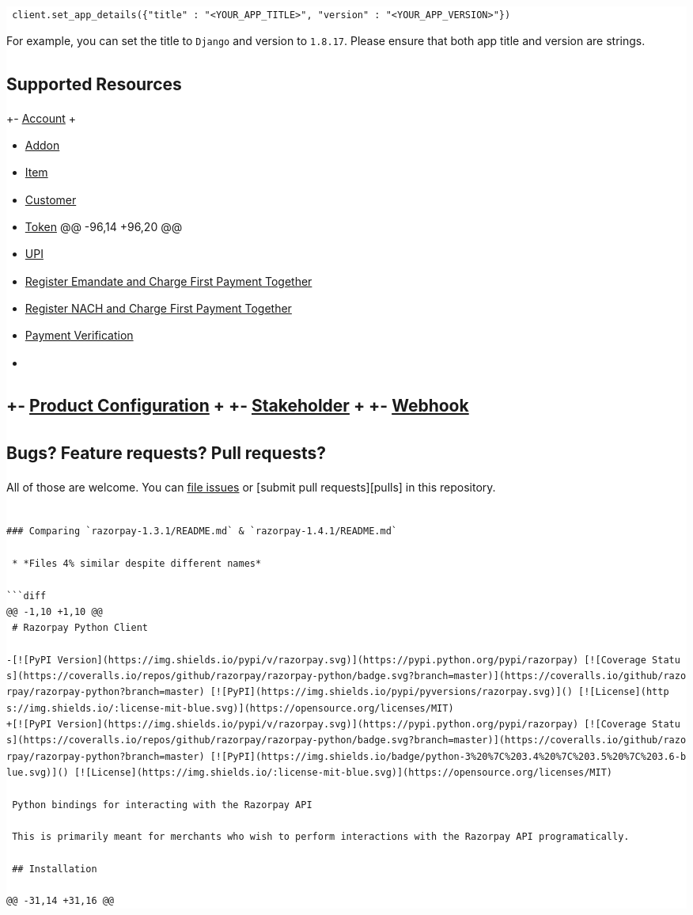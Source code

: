 ```diff
 client.set_app_details({"title" : "<YOUR_APP_TITLE>", "version" : "<YOUR_APP_VERSION>"})
 ```
 
 For example, you can set the title to `Django` and version to `1.8.17`. Please ensure
 that both app title and version are strings.
 
 ## Supported Resources
+- [Account](documents/account.md)
+
 - [Addon](documents/addon.md)
 
 - [Item](documents/items.md)
 
 - [Customer](documents/customer.md)
 
 - [Token](documents/token.md)
@@ -96,14 +96,20 @@
 - [UPI](documents/upi.md)
 
 - [Register Emandate and Charge First Payment Together](documents/registerEmandate.md)
 
 - [Register NACH and Charge First Payment Together](documents/registerNach.md)
 
 - [Payment Verification](documents/paymentVerfication.md)
+
+- [Product Configuration](documents/productConfiguration.md)
+
+- [Stakeholder](documents/stakeholder.md)
+
+- [Webhook](documents/webhook.md)
 ---
 
 ## Bugs? Feature requests? Pull requests?
 
 All of those are welcome. You can [file issues][issues] or [submit pull requests][pulls] in this repository.
 
 [issues]: https://github.com/razorpay/razorpay-python/issues
```

### Comparing `razorpay-1.3.1/README.md` & `razorpay-1.4.1/README.md`

 * *Files 4% similar despite different names*

```diff
@@ -1,10 +1,10 @@
 # Razorpay Python Client
 
-[![PyPI Version](https://img.shields.io/pypi/v/razorpay.svg)](https://pypi.python.org/pypi/razorpay) [![Coverage Status](https://coveralls.io/repos/github/razorpay/razorpay-python/badge.svg?branch=master)](https://coveralls.io/github/razorpay/razorpay-python?branch=master) [![PyPI](https://img.shields.io/pypi/pyversions/razorpay.svg)]() [![License](https://img.shields.io/:license-mit-blue.svg)](https://opensource.org/licenses/MIT)
+[![PyPI Version](https://img.shields.io/pypi/v/razorpay.svg)](https://pypi.python.org/pypi/razorpay) [![Coverage Status](https://coveralls.io/repos/github/razorpay/razorpay-python/badge.svg?branch=master)](https://coveralls.io/github/razorpay/razorpay-python?branch=master) [![PyPI](https://img.shields.io/badge/python-3%20%7C%203.4%20%7C%203.5%20%7C%203.6-blue.svg)]() [![License](https://img.shields.io/:license-mit-blue.svg)](https://opensource.org/licenses/MIT)
 
 Python bindings for interacting with the Razorpay API
 
 This is primarily meant for merchants who wish to perform interactions with the Razorpay API programatically.
 
 ## Installation
 
@@ -31,14 +31,16 @@
```